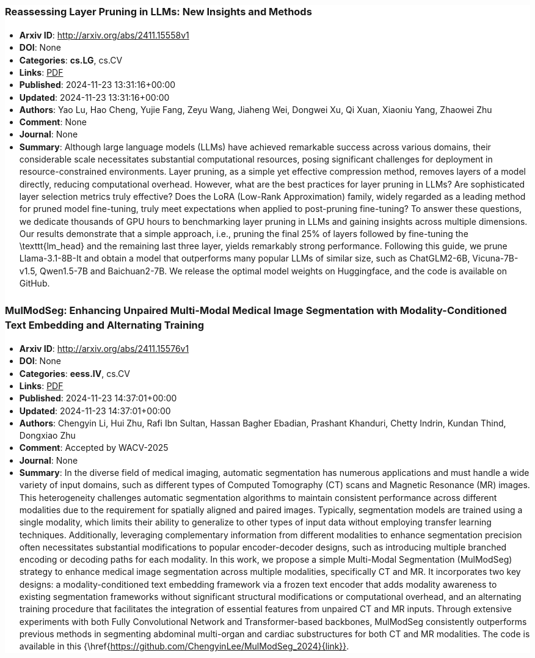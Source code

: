 

### Reassessing Layer Pruning in LLMs: New Insights and Methods
- **Arxiv ID**: http://arxiv.org/abs/2411.15558v1
- **DOI**: None
- **Categories**: **cs.LG**, cs.CV
- **Links**: [PDF](http://arxiv.org/pdf/2411.15558v1)
- **Published**: 2024-11-23 13:31:16+00:00
- **Updated**: 2024-11-23 13:31:16+00:00
- **Authors**: Yao Lu, Hao Cheng, Yujie Fang, Zeyu Wang, Jiaheng Wei, Dongwei Xu, Qi Xuan, Xiaoniu Yang, Zhaowei Zhu
- **Comment**: None
- **Journal**: None
- **Summary**: Although large language models (LLMs) have achieved remarkable success across various domains, their considerable scale necessitates substantial computational resources, posing significant challenges for deployment in resource-constrained environments. Layer pruning, as a simple yet effective compression method, removes layers of a model directly, reducing computational overhead. However, what are the best practices for layer pruning in LLMs? Are sophisticated layer selection metrics truly effective? Does the LoRA (Low-Rank Approximation) family, widely regarded as a leading method for pruned model fine-tuning, truly meet expectations when applied to post-pruning fine-tuning? To answer these questions, we dedicate thousands of GPU hours to benchmarking layer pruning in LLMs and gaining insights across multiple dimensions. Our results demonstrate that a simple approach, i.e., pruning the final 25\% of layers followed by fine-tuning the \texttt{lm\_head} and the remaining last three layer, yields remarkably strong performance. Following this guide, we prune Llama-3.1-8B-It and obtain a model that outperforms many popular LLMs of similar size, such as ChatGLM2-6B, Vicuna-7B-v1.5, Qwen1.5-7B and Baichuan2-7B. We release the optimal model weights on Huggingface, and the code is available on GitHub.



### MulModSeg: Enhancing Unpaired Multi-Modal Medical Image Segmentation with Modality-Conditioned Text Embedding and Alternating Training
- **Arxiv ID**: http://arxiv.org/abs/2411.15576v1
- **DOI**: None
- **Categories**: **eess.IV**, cs.CV
- **Links**: [PDF](http://arxiv.org/pdf/2411.15576v1)
- **Published**: 2024-11-23 14:37:01+00:00
- **Updated**: 2024-11-23 14:37:01+00:00
- **Authors**: Chengyin Li, Hui Zhu, Rafi Ibn Sultan, Hassan Bagher Ebadian, Prashant Khanduri, Chetty Indrin, Kundan Thind, Dongxiao Zhu
- **Comment**: Accepted by WACV-2025
- **Journal**: None
- **Summary**: In the diverse field of medical imaging, automatic segmentation has numerous applications and must handle a wide variety of input domains, such as different types of Computed Tomography (CT) scans and Magnetic Resonance (MR) images. This heterogeneity challenges automatic segmentation algorithms to maintain consistent performance across different modalities due to the requirement for spatially aligned and paired images. Typically, segmentation models are trained using a single modality, which limits their ability to generalize to other types of input data without employing transfer learning techniques. Additionally, leveraging complementary information from different modalities to enhance segmentation precision often necessitates substantial modifications to popular encoder-decoder designs, such as introducing multiple branched encoding or decoding paths for each modality. In this work, we propose a simple Multi-Modal Segmentation (MulModSeg) strategy to enhance medical image segmentation across multiple modalities, specifically CT and MR. It incorporates two key designs: a modality-conditioned text embedding framework via a frozen text encoder that adds modality awareness to existing segmentation frameworks without significant structural modifications or computational overhead, and an alternating training procedure that facilitates the integration of essential features from unpaired CT and MR inputs. Through extensive experiments with both Fully Convolutional Network and Transformer-based backbones, MulModSeg consistently outperforms previous methods in segmenting abdominal multi-organ and cardiac substructures for both CT and MR modalities. The code is available in this {\href{https://github.com/ChengyinLee/MulModSeg_2024}{link}}.
